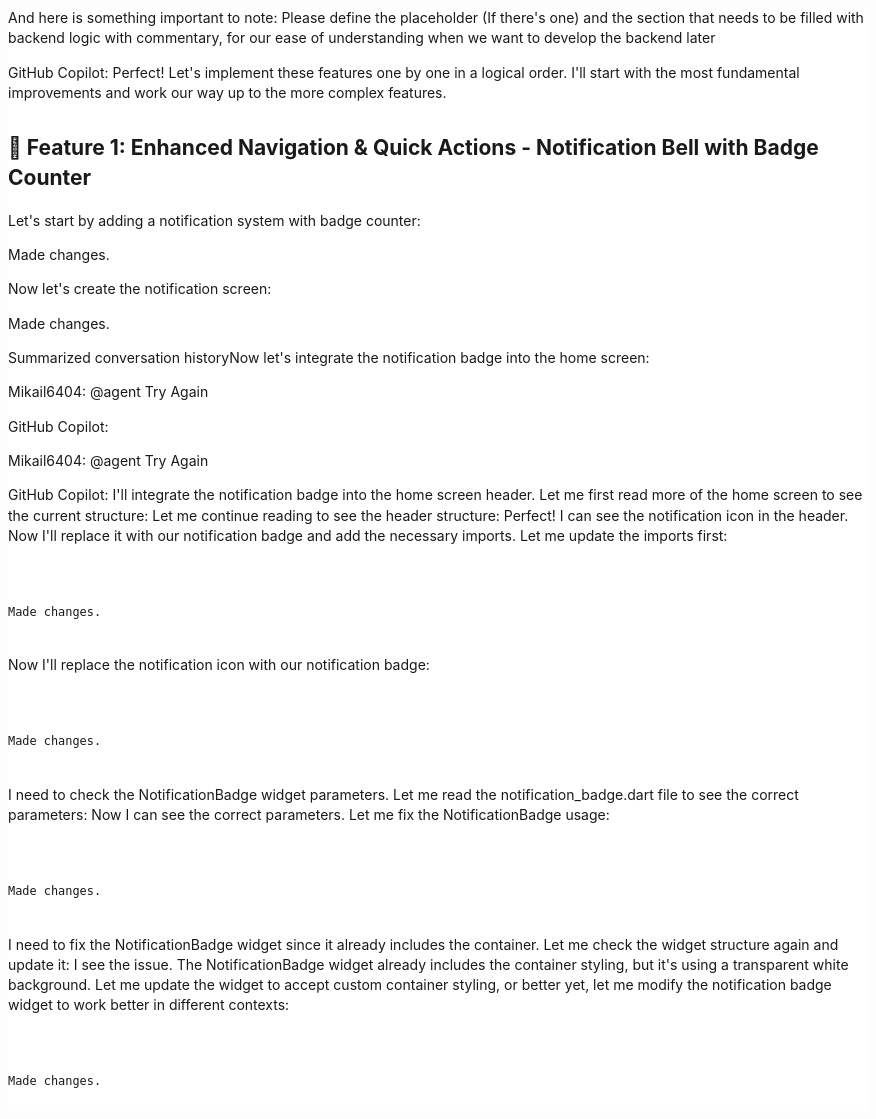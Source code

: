 And here is something important to note: Please define the placeholder (If there's one) and the section that needs to be filled with backend logic with commentary, for our ease of understanding when we want to develop the backend later


GitHub Copilot: Perfect! Let's implement these features one by one in a logical order. I'll start with the most fundamental improvements and work our way up to the more complex features.

## 🚀 **Feature 1: Enhanced Navigation & Quick Actions - Notification Bell with Badge Counter**

Let's start by adding a notification system with badge counter: 

Made changes.

Now let's create the notification screen: 

Made changes.

Summarized conversation historyNow let's integrate the notification badge into the home screen: 

Mikail6404: @agent Try Again

GitHub Copilot: 

Mikail6404: @agent Try Again

GitHub Copilot: I'll integrate the notification badge into the home screen header. Let me first read more of the home screen to see the current structure: Let me continue reading to see the header structure: Perfect! I can see the notification icon in the header. Now I'll replace it with our notification badge and add the necessary imports. Let me update the imports first: 
```


Made changes.


```
Now I'll replace the notification icon with our notification badge: 
```


Made changes.


```
I need to check the NotificationBadge widget parameters. Let me read the notification_badge.dart file to see the correct parameters: Now I can see the correct parameters. Let me fix the NotificationBadge usage: 
```


Made changes.


```
I need to fix the NotificationBadge widget since it already includes the container. Let me check the widget structure again and update it: I see the issue. The NotificationBadge widget already includes the container styling, but it's using a transparent white background. Let me update the widget to accept custom container styling, or better yet, let me modify the notification badge widget to work better in different contexts: 
```


Made changes.


```